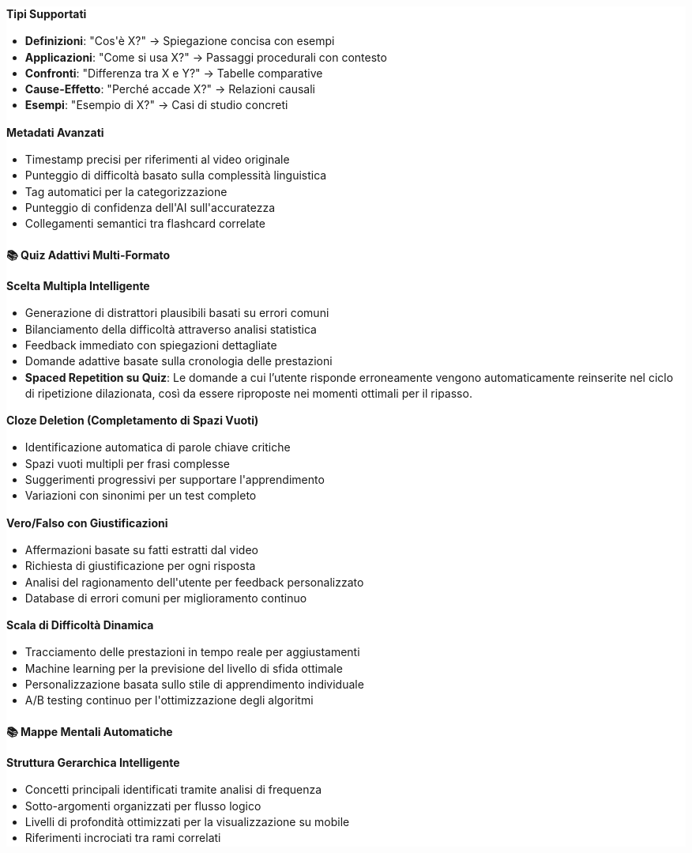 **Tipi Supportati**

* **Definizioni**: "Cos'è X?" → Spiegazione concisa con esempi
* **Applicazioni**: "Come si usa X?" → Passaggi procedurali con contesto
* **Confronti**: "Differenza tra X e Y?" → Tabelle comparative
* **Cause-Effetto**: "Perché accade X?" → Relazioni causali
* **Esempi**: "Esempio di X?" → Casi di studio concreti

**Metadati Avanzati**

* Timestamp precisi per riferimenti al video originale
* Punteggio di difficoltà basato sulla complessità linguistica
* Tag automatici per la categorizzazione
* Punteggio di confidenza dell'AI sull'accuratezza
* Collegamenti semantici tra flashcard correlate

#### 📚 **Quiz Adattivi Multi-Formato**

**Scelta Multipla Intelligente**

* Generazione di distrattori plausibili basati su errori comuni
* Bilanciamento della difficoltà attraverso analisi statistica
* Feedback immediato con spiegazioni dettagliate
* Domande adattive basate sulla cronologia delle prestazioni
* **Spaced Repetition su Quiz**: Le domande a cui l’utente risponde erroneamente vengono automaticamente reinserite nel ciclo di ripetizione dilazionata, così da essere riproposte nei momenti ottimali per il ripasso.

**Cloze Deletion (Completamento di Spazi Vuoti)**

* Identificazione automatica di parole chiave critiche
* Spazi vuoti multipli per frasi complesse
* Suggerimenti progressivi per supportare l'apprendimento
* Variazioni con sinonimi per un test completo

**Vero/Falso con Giustificazioni**

* Affermazioni basate su fatti estratti dal video
* Richiesta di giustificazione per ogni risposta
* Analisi del ragionamento dell'utente per feedback personalizzato
* Database di errori comuni per miglioramento continuo

**Scala di Difficoltà Dinamica**

* Tracciamento delle prestazioni in tempo reale per aggiustamenti
* Machine learning per la previsione del livello di sfida ottimale
* Personalizzazione basata sullo stile di apprendimento individuale
* A/B testing continuo per l'ottimizzazione degli algoritmi

#### 📚 **Mappe Mentali Automatiche**

**Struttura Gerarchica Intelligente**

* Concetti principali identificati tramite analisi di frequenza
* Sotto-argomenti organizzati per flusso logico
* Livelli di profondità ottimizzati per la visualizzazione su mobile
* Riferimenti incrociati tra rami correlati
